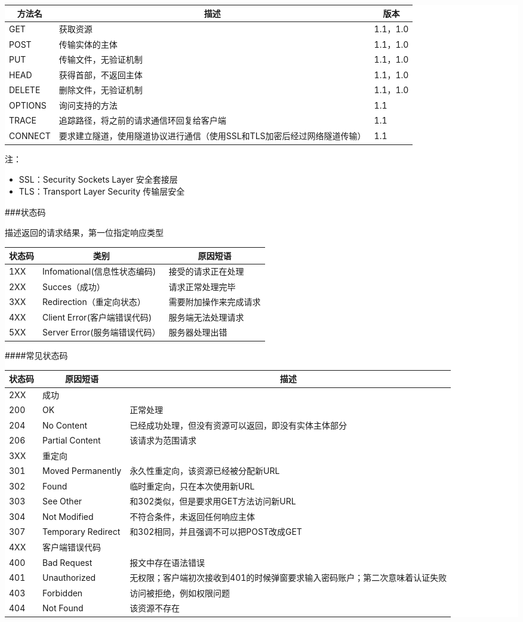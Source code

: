 |方法名|描述|版本|
|---|---|---|
|GET|获取资源|1.1，1.0|
|POST|传输实体的主体|1.1，1.0|
|PUT|传输文件，无验证机制|1.1，1.0|
|HEAD|获得首部，不返回主体|1.1，1.0|
|DELETE|删除文件，无验证机制|1.1，1.0|
|OPTIONS|询问支持的方法|1.1|
|TRACE|追踪路径，将之前的请求通信环回复给客户端|1.1|
|CONNECT|要求建立隧道，使用隧道协议进行通信（使用SSL和TLS加密后经过网络隧道传输）|1.1|

注：
+ SSL：Security Sockets Layer 安全套接层
+ TLS：Transport Layer Security 传输层安全

###状态码

描述返回的请求结果，第一位指定响应类型

|状态码|类别|原因短语|
|-----|-----|-----|
|1XX|Infomational(信息性状态编码)|接受的请求正在处理|
|2XX|Succes（成功）| 请求正常处理完毕|
|3XX|Redirection（重定向状态）| 需要附加操作来完成请求|
|4XX|Client Error(客户端错误代码)|服务端无法处理请求|
|5XX|Server Error(服务端错误代码）| 服务器处理出错|

####常见状态码

|状态码|原因短语|描述|
|----|----|----|
|2XX|成功||
|200|OK|正常处理|
|204|No Content|已经成功处理，但没有资源可以返回，即没有实体主体部分|
|206|Partial Content|该请求为范围请求|
|3XX|重定向||
|301|Moved Permanently|永久性重定向，该资源已经被分配新URL|
|302|Found|临时重定向，只在本次使用新URL|
|303|See Other| 和302类似，但是要求用GET方法访问新URL|
|304|Not Modified| 不符合条件，未返回任何响应主体|
|307|Temporary Redirect| 和302相同，并且强调不可以把POST改成GET|
|4XX|客户端错误代码||
|400|Bad Request| 报文中存在语法错误|
|401|Unauthorized| 无权限；客户端初次接收到401的时候弹窗要求输入密码账户；第二次意味着认证失败|
|403|Forbidden| 访问被拒绝，例如权限问题|
|404|Not Found| 该资源不存在|